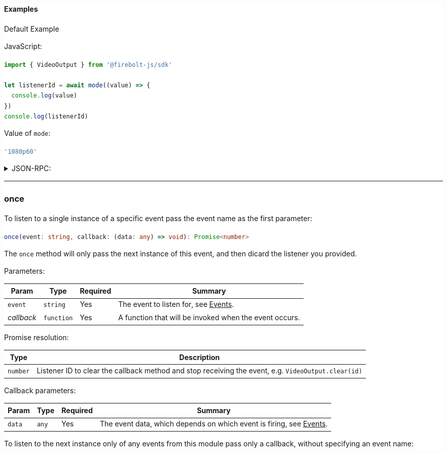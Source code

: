 #### Examples

Default Example

JavaScript:

```javascript
import { VideoOutput } from '@firebolt-js/sdk'

let listenerId = await mode((value) => {
  console.log(value)
})
console.log(listenerId)
```

Value of `mode`:

```javascript
'1080p60'
```

<details markdown="1" ><summary>JSON-RPC:</summary></details>

---

### once

To listen to a single instance of a specific event pass the event name as the first parameter:

```typescript
once(event: string, callback: (data: any) => void): Promise<number>
```

The `once` method will only pass the next instance of this event, and then dicard the listener you provided.

Parameters:

| Param      | Type       | Required | Summary                                                |
| ---------- | ---------- | -------- | ------------------------------------------------------ |
| `event`    | `string`   | Yes      | The event to listen for, see [Events](#events).        |
| _callback_ | `function` | Yes      | A function that will be invoked when the event occurs. |

Promise resolution:

| Type     | Description                                                                                         |
| -------- | --------------------------------------------------------------------------------------------------- |
| `number` | Listener ID to clear the callback method and stop receiving the event, e.g. `VideoOutput.clear(id)` |

Callback parameters:

| Param  | Type  | Required | Summary                                                                        |
| ------ | ----- | -------- | ------------------------------------------------------------------------------ |
| `data` | `any` | Yes      | The event data, which depends on which event is firing, see [Events](#events). |

To listen to the next instance only of any events from this module pass only a callback, without specifying an event name:
